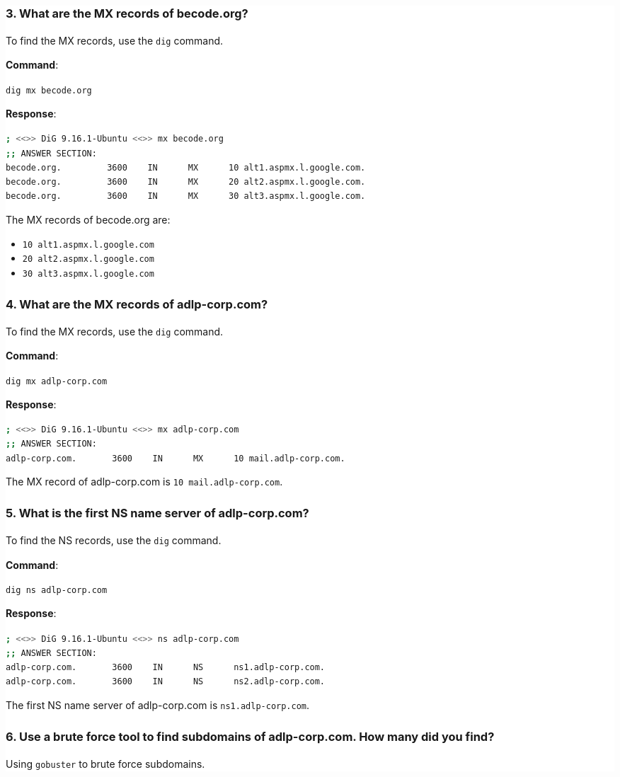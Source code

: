 ### 3. What are the MX records of becode.org?
To find the MX records, use the `dig` command.

**Command**:
```bash
dig mx becode.org
```

**Response**:
```bash
; <<>> DiG 9.16.1-Ubuntu <<>> mx becode.org
;; ANSWER SECTION:
becode.org.         3600    IN      MX      10 alt1.aspmx.l.google.com.
becode.org.         3600    IN      MX      20 alt2.aspmx.l.google.com.
becode.org.         3600    IN      MX      30 alt3.aspmx.l.google.com.
```
The MX records of becode.org are:
- `10 alt1.aspmx.l.google.com`
- `20 alt2.aspmx.l.google.com`
- `30 alt3.aspmx.l.google.com`

### 4. What are the MX records of adlp-corp.com?
To find the MX records, use the `dig` command.

**Command**:
```bash
dig mx adlp-corp.com
```

**Response**:
```bash
; <<>> DiG 9.16.1-Ubuntu <<>> mx adlp-corp.com
;; ANSWER SECTION:
adlp-corp.com.       3600    IN      MX      10 mail.adlp-corp.com.
```
The MX record of adlp-corp.com is `10 mail.adlp-corp.com`.

### 5. What is the first NS name server of adlp-corp.com?
To find the NS records, use the `dig` command.

**Command**:
```bash
dig ns adlp-corp.com
```

**Response**:
```bash
; <<>> DiG 9.16.1-Ubuntu <<>> ns adlp-corp.com
;; ANSWER SECTION:
adlp-corp.com.       3600    IN      NS      ns1.adlp-corp.com.
adlp-corp.com.       3600    IN      NS      ns2.adlp-corp.com.
```
The first NS name server of adlp-corp.com is `ns1.adlp-corp.com`.

### 6. Use a brute force tool to find subdomains of adlp-corp.com. How many did you find?
Using `gobuster` to brute force subdomains.
